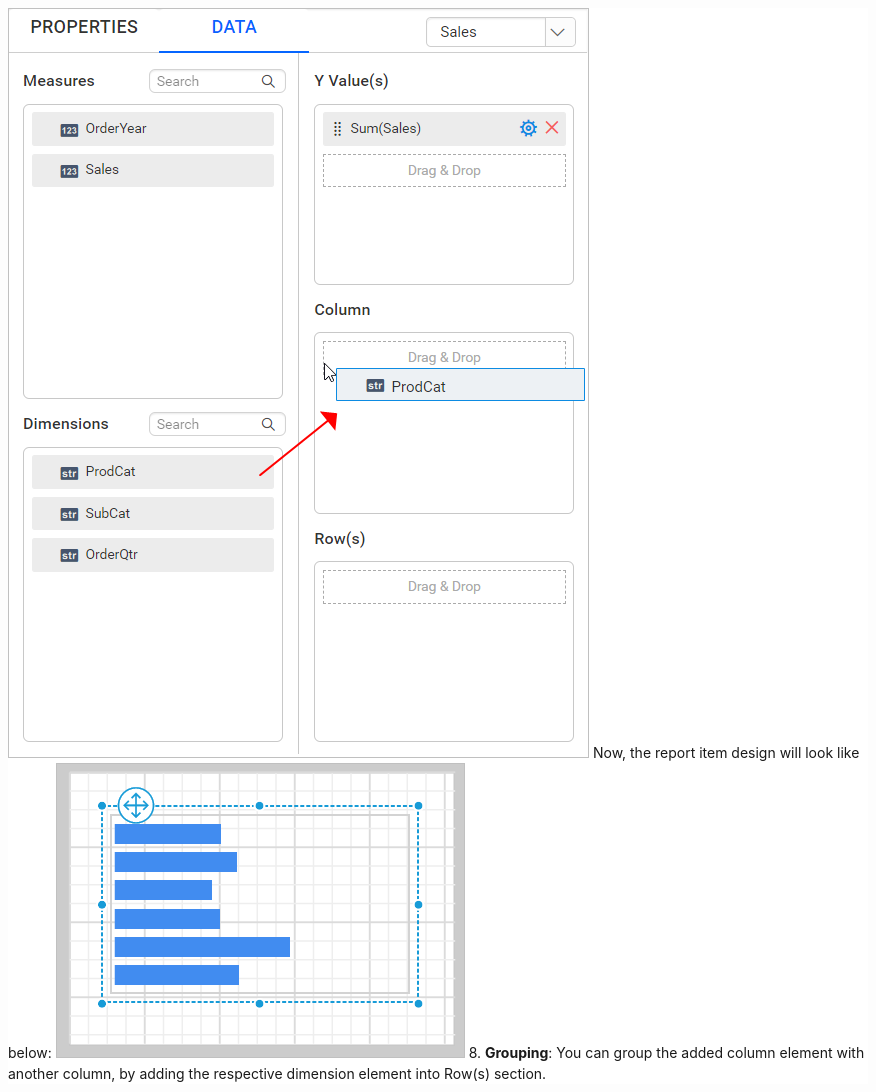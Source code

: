    ![Add dimension field](/static/assets/on-premise/images/report-designer/report-items/data-bar/add-field-to-column-section.png)
   Now, the report item design will look like below:
   ![Preview after adding dimension field](/static/assets/on-premise/images/report-designer/report-items/data-bar/column-field-design-preview.png)
8. **Grouping**:
   You can group the added column element with another column, by adding the respective dimension element into Row(s) section.
